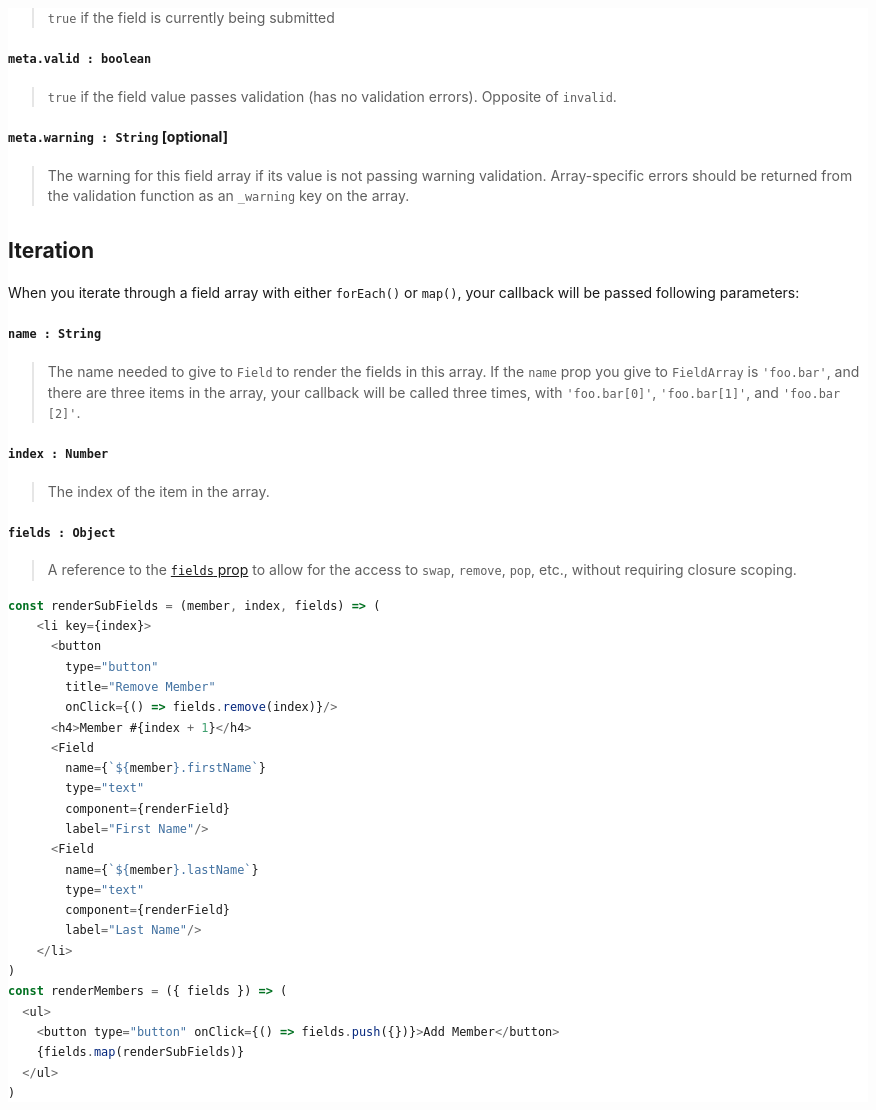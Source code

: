 > `true` if the field is currently being submitted

#### `meta.valid : boolean`

> `true` if the field value passes validation (has no validation errors). Opposite of `invalid`.

#### `meta.warning : String` [optional]

> The warning for this field array if its value is not passing warning validation. Array-specific
> errors should be returned from the validation function as an `_warning` key on the array.

## Iteration

When you iterate through a field array with either `forEach()` or `map()`, your callback will be
passed following parameters:

#### `name : String`

> The name needed to give to `Field` to render the fields in this array. If the `name` prop you
> give to `FieldArray` is `'foo.bar'`, and there are three items in the array, your callback will
> be called three times, with `'foo.bar[0]'`, `'foo.bar[1]'`, and `'foo.bar[2]'`.

#### `index : Number`

> The index of the item in the array.

#### `fields : Object`

> A reference to the [`fields` prop](#fields-props) to allow for the access to `swap`, `remove`,
> `pop`, etc., without requiring closure scoping.
```javascript
const renderSubFields = (member, index, fields) => (
    <li key={index}>
      <button
        type="button"
        title="Remove Member"
        onClick={() => fields.remove(index)}/>
      <h4>Member #{index + 1}</h4>
      <Field
        name={`${member}.firstName`}
        type="text"
        component={renderField}
        label="First Name"/>
      <Field
        name={`${member}.lastName`}
        type="text"
        component={renderField}
        label="Last Name"/>
    </li>
)
const renderMembers = ({ fields }) => (
  <ul>
    <button type="button" onClick={() => fields.push({})}>Add Member</button>
    {fields.map(renderSubFields)}
  </ul>
)
```
